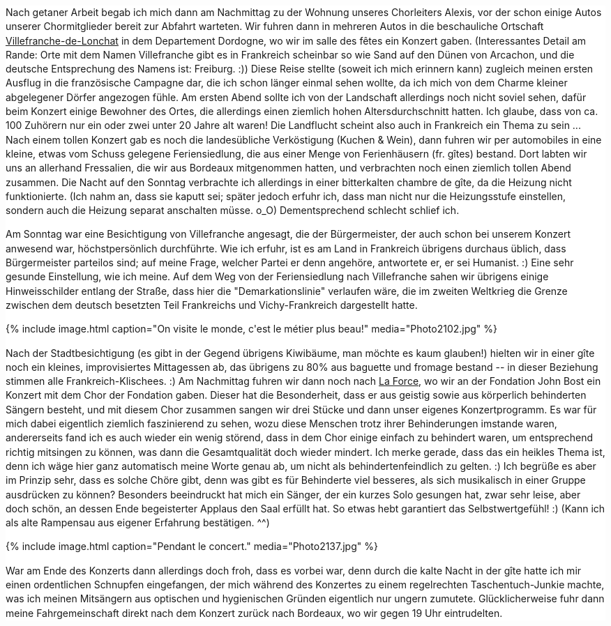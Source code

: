 Nach getaner Arbeit begab ich mich dann am Nachmittag zu der Wohnung unseres Chorleiters Alexis, vor der schon einige Autos unserer Chormitglieder bereit zur Abfahrt warteten. Wir fuhren dann in mehreren Autos in die beschauliche Ortschaft [Villefranche-de-Lonchat](http://fr.wikipedia.org/wiki/Villefranche-de-Lonchat) in dem Departement Dordogne, wo wir im salle des fêtes ein Konzert gaben. (Interessantes Detail am Rande: Orte mit dem Namen Villefranche gibt es in Frankreich scheinbar so wie Sand auf den Dünen von Arcachon, und die deutsche Entsprechung des Namens ist: Freiburg. :)) Diese Reise stellte (soweit ich mich erinnern kann) zugleich meinen ersten Ausflug in die französische Campagne dar, die ich schon länger einmal sehen wollte, da ich mich von dem Charme kleiner abgelegener Dörfer angezogen fühle. Am ersten Abend sollte ich von der Landschaft allerdings noch nicht soviel sehen, dafür beim Konzert einige Bewohner des Ortes, die allerdings einen ziemlich hohen Altersdurchschnitt hatten. Ich glaube, dass von ca. 100 Zuhörern nur ein oder zwei unter 20 Jahre alt waren! Die Landflucht scheint also auch in Frankreich ein Thema zu sein ...
Nach einem tollen Konzert gab es noch die landesübliche Verköstigung (Kuchen & Wein), dann fuhren wir per automobiles in eine kleine, etwas vom Schuss gelegene Feriensiedlung, die aus einer Menge von Ferienhäusern (fr. gîtes) bestand. Dort labten wir uns an allerhand Fressalien, die wir aus Bordeaux mitgenommen hatten, und verbrachten noch einen ziemlich tollen Abend zusammen. Die Nacht auf den Sonntag verbrachte ich allerdings in einer bitterkalten chambre de gîte, da die Heizung nicht funktionierte. (Ich nahm an, dass sie kaputt sei; später jedoch erfuhr ich, dass man nicht nur die Heizungsstufe einstellen, sondern auch die Heizung separat anschalten müsse. o_O) Dementsprechend schlecht schlief ich.

Am Sonntag war eine Besichtigung von Villefranche angesagt, die der Bürgermeister, der auch schon bei unserem Konzert anwesend war, höchstpersönlich durchführte. Wie ich erfuhr, ist es am Land in Frankreich übrigens durchaus üblich, dass Bürgermeister parteilos sind; auf meine Frage, welcher Partei er denn angehöre, antwortete er, er sei Humanist. :) Eine sehr gesunde Einstellung, wie ich meine.
Auf dem Weg von der Feriensiedlung nach Villefranche sahen wir übrigens einige Hinweisschilder entlang der Straße, dass hier die "Demarkationslinie" verlaufen wäre, die im zweiten Weltkrieg die Grenze zwischen dem deutsch besetzten Teil Frankreichs und Vichy-Frankreich dargestellt hatte.

{% include image.html caption="On visite le monde, c'est le métier plus beau!" media="Photo2102.jpg" %}

Nach der Stadtbesichtigung (es gibt in der Gegend übrigens Kiwibäume, man möchte es kaum glauben!) hielten wir in einer gîte noch ein kleines, improvisiertes Mittagessen ab, das übrigens zu 80% aus baguette und fromage bestand -- in dieser Beziehung stimmen alle Frankreich-Klischees. :)
Am Nachmittag fuhren wir dann noch nach [La Force](http://fr.wikipedia.org/wiki/La_Force_%28Dordogne%29), wo wir an der Fondation John Bost ein Konzert mit dem Chor der Fondation gaben. Dieser hat die Besonderheit, dass er aus geistig sowie aus körperlich behinderten Sängern besteht, und mit diesem Chor zusammen sangen wir drei Stücke und dann unser eigenes Konzertprogramm. Es war für mich dabei eigentlich ziemlich faszinierend zu sehen, wozu diese Menschen trotz ihrer Behinderungen imstande waren, andererseits fand ich es auch wieder ein wenig störend, dass in dem Chor einige einfach zu behindert waren, um entsprechend richtig mitsingen zu können, was dann die Gesamtqualität doch wieder mindert. Ich merke gerade, dass das ein heikles Thema ist, denn ich wäge hier ganz automatisch meine Worte genau ab, um nicht als behindertenfeindlich zu gelten. :) Ich begrüße es aber im Prinzip sehr, dass es solche Chöre gibt, denn was gibt es für Behinderte viel besseres, als sich musikalisch in einer Gruppe ausdrücken zu können? Besonders beeindruckt hat mich ein Sänger, der ein kurzes Solo gesungen hat, zwar sehr leise, aber doch schön, an dessen Ende begeisterter Applaus den Saal erfüllt hat. So etwas hebt garantiert das Selbstwertgefühl! :) (Kann ich als alte Rampensau aus eigener Erfahrung bestätigen. ^^)

{% include image.html caption="Pendant le concert." media="Photo2137.jpg" %}

War am Ende des Konzerts dann allerdings doch froh, dass es vorbei war, denn durch die kalte Nacht in der gîte hatte ich mir einen ordentlichen Schnupfen eingefangen, der mich während des Konzertes zu einem regelrechten Taschentuch-Junkie machte, was ich meinen Mitsängern aus optischen und hygienischen Gründen eigentlich nur ungern zumutete. Glücklicherweise fuhr dann meine Fahrgemeinschaft direkt nach dem Konzert zurück nach Bordeaux, wo wir gegen 19 Uhr eintrudelten.
